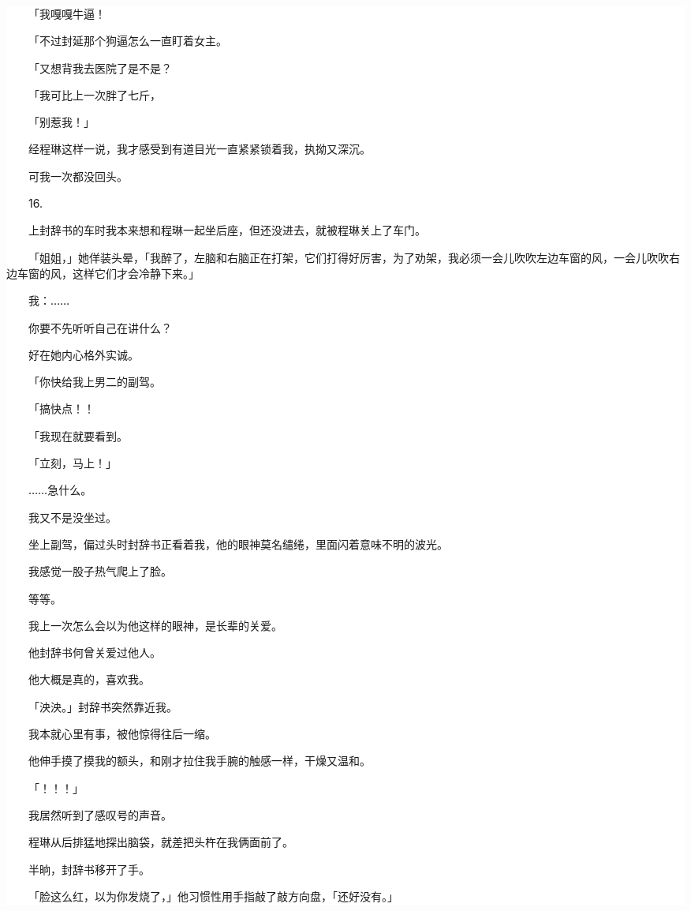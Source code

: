 &emsp;&emsp;「我嘎嘎牛逼！  
  
&emsp;&emsp;「不过封延那个狗逼怎么一直盯着女主。  
  
&emsp;&emsp;「又想背我去医院了是不是？  
  
&emsp;&emsp;「我可比上一次胖了七斤，  
  
&emsp;&emsp;「别惹我！」  
  
&emsp;&emsp;经程琳这样一说，我才感受到有道目光一直紧紧锁着我，执拗又深沉。  
  
&emsp;&emsp;可我一次都没回头。  
  
&emsp;&emsp;16.  
  
&emsp;&emsp;上封辞书的车时我本来想和程琳一起坐后座，但还没进去，就被程琳关上了车门。  
  
&emsp;&emsp;「姐姐，」她佯装头晕，「我醉了，左脑和右脑正在打架，它们打得好厉害，为了劝架，我必须一会儿吹吹左边车窗的风，一会儿吹吹右边车窗的风，这样它们才会冷静下来。」  
  
&emsp;&emsp;我：……  
  
&emsp;&emsp;你要不先听听自己在讲什么？  
  
&emsp;&emsp;好在她内心格外实诚。  
  
&emsp;&emsp;「你快给我上男二的副驾。  
  
&emsp;&emsp;「搞快点！！  
  
&emsp;&emsp;「我现在就要看到。  
  
&emsp;&emsp;「立刻，马上！」  
  
&emsp;&emsp;……急什么。  
  
&emsp;&emsp;我又不是没坐过。  
  
&emsp;&emsp;坐上副驾，偏过头时封辞书正看着我，他的眼神莫名缱绻，里面闪着意味不明的波光。  
  
&emsp;&emsp;我感觉一股子热气爬上了脸。  
  
&emsp;&emsp;等等。  
  
&emsp;&emsp;我上一次怎么会以为他这样的眼神，是长辈的关爱。  
  
&emsp;&emsp;他封辞书何曾关爱过他人。  
  
&emsp;&emsp;他大概是真的，喜欢我。  
  
&emsp;&emsp;「泱泱。」封辞书突然靠近我。  
  
&emsp;&emsp;我本就心里有事，被他惊得往后一缩。  
  
&emsp;&emsp;他伸手摸了摸我的额头，和刚才拉住我手腕的触感一样，干燥又温和。  
  
&emsp;&emsp;「！！！」  
  
&emsp;&emsp;我居然听到了感叹号的声音。  
  
&emsp;&emsp;程琳从后排猛地探出脑袋，就差把头杵在我俩面前了。  
  
&emsp;&emsp;半晌，封辞书移开了手。  
  
&emsp;&emsp;「脸这么红，以为你发烧了，」他习惯性用手指敲了敲方向盘，「还好没有。」  
  